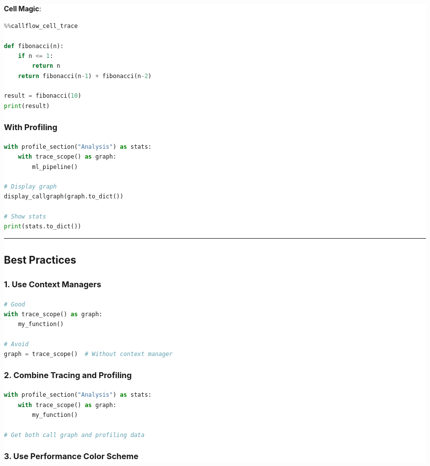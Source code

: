 **Cell Magic**:
```python
%%callflow_cell_trace

def fibonacci(n):
    if n <= 1:
        return n
    return fibonacci(n-1) + fibonacci(n-2)

result = fibonacci(10)
print(result)
```

### With Profiling

```python
with profile_section("Analysis") as stats:
    with trace_scope() as graph:
        ml_pipeline()

# Display graph
display_callgraph(graph.to_dict())

# Show stats
print(stats.to_dict())
```

---

## Best Practices

### 1. Use Context Managers

```python
# Good
with trace_scope() as graph:
    my_function()

# Avoid
graph = trace_scope()  # Without context manager
```

### 2. Combine Tracing and Profiling

```python
with profile_section("Analysis") as stats:
    with trace_scope() as graph:
        my_function()

# Get both call graph and profiling data
```

### 3. Use Performance Color Scheme
